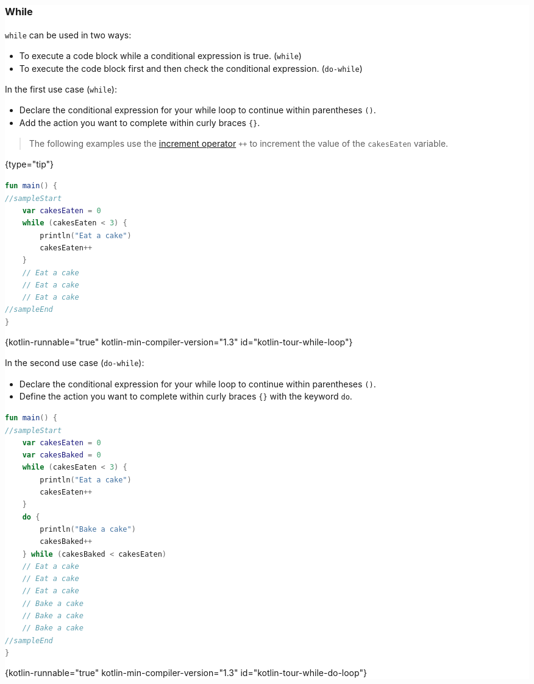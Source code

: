 ### While

`while` can be used in two ways:

  * To execute a code block while a conditional expression is true. (`while`)
  * To execute the code block first and then check the conditional expression. (`do-while`)

In the first use case (`while`):

* Declare the conditional expression for your while loop to continue within parentheses `()`. 
* Add the action you want to complete within curly braces `{}`.

> The following examples use the [increment operator](operator-overloading.md#increments-and-decrements) `++` to
> increment the value of the `cakesEaten` variable.
>
{type="tip"}

```kotlin
fun main() {
//sampleStart
    var cakesEaten = 0
    while (cakesEaten < 3) {
        println("Eat a cake")
        cakesEaten++
    }
    // Eat a cake
    // Eat a cake
    // Eat a cake
//sampleEnd
}
```
{kotlin-runnable="true" kotlin-min-compiler-version="1.3" id="kotlin-tour-while-loop"}

In the second use case (`do-while`):

* Declare the conditional expression for your while loop to continue within parentheses `()`.
* Define the action you want to complete within curly braces `{}` with the keyword `do`.

```kotlin
fun main() {
//sampleStart
    var cakesEaten = 0
    var cakesBaked = 0
    while (cakesEaten < 3) {
        println("Eat a cake")
        cakesEaten++
    }
    do {
        println("Bake a cake")
        cakesBaked++
    } while (cakesBaked < cakesEaten)
    // Eat a cake
    // Eat a cake
    // Eat a cake
    // Bake a cake
    // Bake a cake
    // Bake a cake
//sampleEnd
}
```
{kotlin-runnable="true" kotlin-min-compiler-version="1.3" id="kotlin-tour-while-do-loop"}
